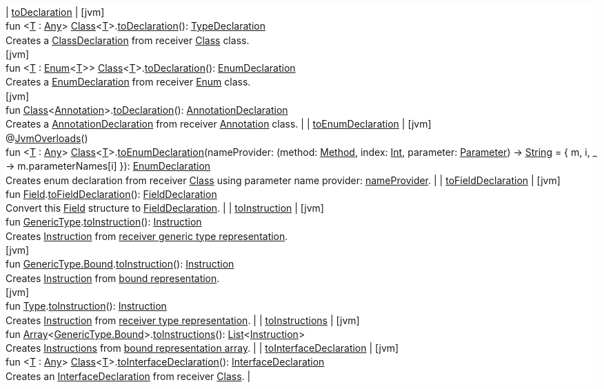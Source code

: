 | [toDeclaration](to-declaration.md) | [jvm]<br>fun <[T](to-declaration.md) : [Any](https://kotlinlang.org/api/latest/jvm/stdlib/kotlin/-any/index.html)> [Class](https://docs.oracle.com/javase/8/docs/api/java/lang/Class.html)<[T](to-declaration.md)>.[toDeclaration](to-declaration.md)(): [TypeDeclaration](../com.koresframework.kores.base/-type-declaration/index.md)<br>Creates a [ClassDeclaration](../com.koresframework.kores.base/-class-declaration/index.md) from receiver [Class](https://docs.oracle.com/javase/8/docs/api/java/lang/Class.html) class.<br>[jvm]<br>fun <[T](to-declaration.md) : [Enum](https://kotlinlang.org/api/latest/jvm/stdlib/kotlin/-enum/index.html)<[T](to-declaration.md)>> [Class](https://docs.oracle.com/javase/8/docs/api/java/lang/Class.html)<[T](to-declaration.md)>.[toDeclaration](to-declaration.md)(): [EnumDeclaration](../com.koresframework.kores.base/-enum-declaration/index.md)<br>Creates a [EnumDeclaration](../com.koresframework.kores.base/-enum-declaration/index.md) from receiver [Enum](https://kotlinlang.org/api/latest/jvm/stdlib/kotlin/-enum/index.html) class.<br>[jvm]<br>fun [Class](https://docs.oracle.com/javase/8/docs/api/java/lang/Class.html)<[Annotation](../com.koresframework.kores.base/-annotation/index.md)>.[toDeclaration](to-declaration.md)(): [AnnotationDeclaration](../com.koresframework.kores.base/-annotation-declaration/index.md)<br>Creates a [AnnotationDeclaration](../com.koresframework.kores.base/-annotation-declaration/index.md) from receiver [Annotation](../com.koresframework.kores.base/-annotation/index.md) class. |
| [toEnumDeclaration](to-enum-declaration.md) | [jvm]<br>@[JvmOverloads](https://kotlinlang.org/api/latest/jvm/stdlib/kotlin.jvm/-jvm-overloads/index.html)()<br>fun <[T](to-enum-declaration.md) : [Any](https://kotlinlang.org/api/latest/jvm/stdlib/kotlin/-any/index.html)> [Class](https://docs.oracle.com/javase/8/docs/api/java/lang/Class.html)<[T](to-enum-declaration.md)>.[toEnumDeclaration](to-enum-declaration.md)(nameProvider: (method: [Method](https://docs.oracle.com/javase/8/docs/api/java/lang/reflect/Method.html), index: [Int](https://kotlinlang.org/api/latest/jvm/stdlib/kotlin/-int/index.html), parameter: [Parameter](https://docs.oracle.com/javase/8/docs/api/java/lang/reflect/Parameter.html)) -> [String](https://kotlinlang.org/api/latest/jvm/stdlib/kotlin/-string/index.html) = { m, i, _ -> m.parameterNames[i] }): [EnumDeclaration](../com.koresframework.kores.base/-enum-declaration/index.md)<br>Creates enum declaration from receiver [Class](https://docs.oracle.com/javase/8/docs/api/java/lang/Class.html) using parameter name provider: [nameProvider](to-enum-declaration.md). |
| [toFieldDeclaration](to-field-declaration.md) | [jvm]<br>fun [Field](https://docs.oracle.com/javase/8/docs/api/java/lang/reflect/Field.html).[toFieldDeclaration](to-field-declaration.md)(): [FieldDeclaration](../com.koresframework.kores.base/-field-declaration/index.md)<br>Convert this [Field](https://docs.oracle.com/javase/8/docs/api/java/lang/reflect/Field.html) structure to [FieldDeclaration](../com.koresframework.kores.base/-field-declaration/index.md). |
| [toInstruction](to-instruction.md) | [jvm]<br>fun [GenericType](../com.koresframework.kores.type/-generic-type/index.md).[toInstruction](to-instruction.md)(): [Instruction](../com.koresframework.kores/-instruction/index.md)<br>Creates [Instruction](../com.koresframework.kores/-instruction/index.md) from [receiver generic type representation](../com.koresframework.kores.type/-generic-type/index.md).<br>[jvm]<br>fun [GenericType.Bound](../com.koresframework.kores.type/-generic-type/-bound/index.md).[toInstruction](to-instruction.md)(): [Instruction](../com.koresframework.kores/-instruction/index.md)<br>Creates [Instruction](../com.koresframework.kores/-instruction/index.md) from [bound representation](../com.koresframework.kores.type/-generic-type/-bound/index.md).<br>[jvm]<br>fun [Type](https://docs.oracle.com/javase/8/docs/api/java/lang/reflect/Type.html).[toInstruction](to-instruction.md)(): [Instruction](../com.koresframework.kores/-instruction/index.md)<br>Creates [Instruction](../com.koresframework.kores/-instruction/index.md) from [receiver type representation](https://docs.oracle.com/javase/8/docs/api/java/lang/reflect/Type.html). |
| [toInstructions](to-instructions.md) | [jvm]<br>fun [Array](https://kotlinlang.org/api/latest/jvm/stdlib/kotlin/-array/index.html)<[GenericType.Bound](../com.koresframework.kores.type/-generic-type/-bound/index.md)>.[toInstructions](to-instructions.md)(): [List](https://kotlinlang.org/api/latest/jvm/stdlib/kotlin.collections/-list/index.html)<[Instruction](../com.koresframework.kores/-instruction/index.md)><br>Creates [Instructions](../com.koresframework.kores/-instruction/index.md) from [bound representation array](../com.koresframework.kores.type/-generic-type/-bound/index.md). |
| [toInterfaceDeclaration](to-interface-declaration.md) | [jvm]<br>fun <[T](to-interface-declaration.md) : [Any](https://kotlinlang.org/api/latest/jvm/stdlib/kotlin/-any/index.html)> [Class](https://docs.oracle.com/javase/8/docs/api/java/lang/Class.html)<[T](to-interface-declaration.md)>.[toInterfaceDeclaration](to-interface-declaration.md)(): [InterfaceDeclaration](../com.koresframework.kores.base/-interface-declaration/index.md)<br>Creates an [InterfaceDeclaration](../com.koresframework.kores.base/-interface-declaration/index.md) from receiver [Class](https://docs.oracle.com/javase/8/docs/api/java/lang/Class.html). |